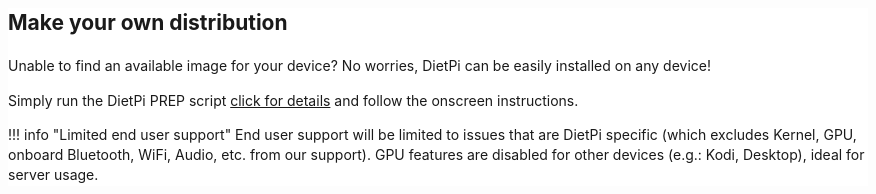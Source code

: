 ## Make your own distribution

Unable to find an available image for your device? No worries, DietPi can be easily installed on any device!

Simply run the DietPi PREP script [click for details](https://github.com/MichaIng/DietPi/issues/1285#issue-280771944) and follow the onscreen instructions.

!!! info "Limited end user support"
    End user support will be limited to issues that are DietPi specific (which excludes Kernel, GPU, onboard Bluetooth, WiFi, Audio, etc. from our support). GPU features are disabled for other devices (e.g.: Kodi, Desktop), ideal for server usage.
